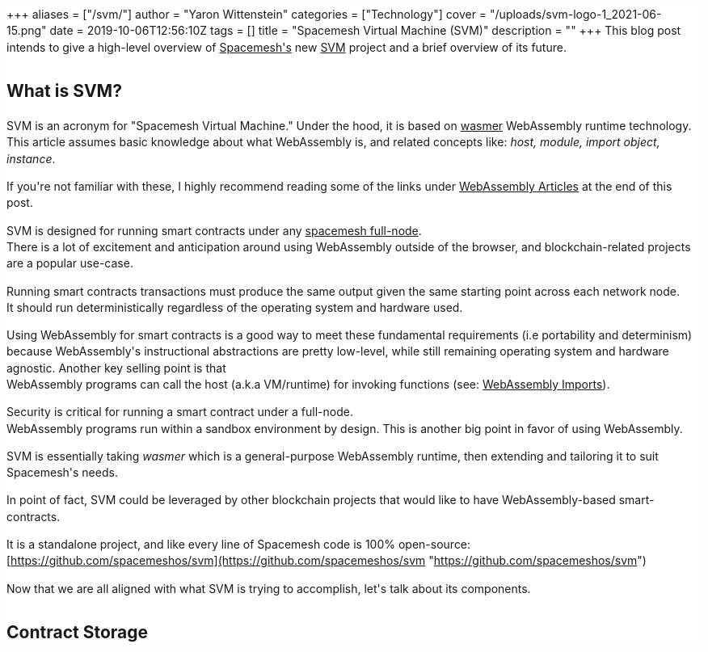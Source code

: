 +++
aliases = ["/svm/"]
author = "Yaron Wittenstein"
categories = ["Technology"]
cover = "/uploads/svm-logo-1_2021-06-15.png"
date = 2019-10-06T12:56:10Z
tags = []
title = "Spacemesh Virtual Machine (SVM)"
description = ""
+++
This blog post intends to give a high-level overview of [Spacemesh's](http://spacemesh.io/) new [SVM](https://github.com/spacemeshos/svm) project and a brief overview of its future.

## What is SVM?

SVM is an acronym for "Spacemesh Virtual Machine." Under the hood, it is based on [wasmer](https://wasmer.io/) WebAssembly runtime technology.  
This article assumes basic knowledge about what WebAssembly is, and related concepts like: _host, module, import object, instance_.

If you're not familiar with these, I highly recommend reading some of the links under [WebAssembly Articles](https://spacemesh.io/svm/#webassembly-articles) at the end of this post.

SVM is designed for running smart contracts under any [spacemesh full-node](https://github.com/spacemeshos/go-spacemesh).  
There is a lot of excitement and anticipation around using WebAssembly outside of the browser, and blockchain-related projects are a popular use-case.

Running smart contracts transactions must produce the same output given the same starting point across each network node.  
It should run deterministically regardless of the operating system and hardware used.

Using WebAssembly for smart contracts is a good way to meet these fundamental requirements (i.e portability and determinism) because WebAssembly's instructional abstractions are pretty low-level, while still remaining operating system and hardware agnostic. Another key selling point is that  
WebAssembly programs can call the host (a.k.a VM/runtime) for invoking functions (see: [WebAssembly Imports](https://webassembly.org/docs/modules/#imports)).

Security is critical for running a smart contract under a full-node.  
WebAssembly programs run within a sandbox environment by design. This is another big point in favor of using WebAssembly.

SVM is essentially taking _wasmer_ which is a general-purpose WebAssembly runtime, then extending and tailoring it to suit Spacemesh's needs.

In point of fact, SVM could be leveraged by other blockchain projects that would like to have WebAssembly-based smart-contracts.

It is a standalone project, and like every line of Spacemesh code is 100% open-source:  
[https://github.com/spacemeshos/svm](https://github.com/spacemeshos/svm "https://github.com/spacemeshos/svm")

Now that we are all aligned with what SVM is trying to accomplish, let's talk about its components.

## Contract Storage
